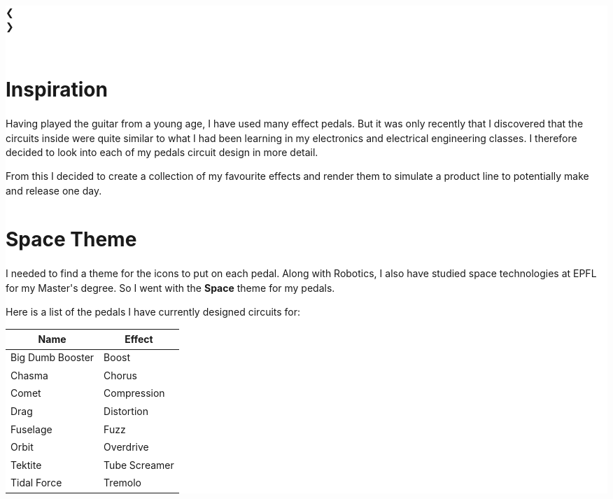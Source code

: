   
  <div class="prev" onclick="plusSlides(-1)">&#10094;</div>
  <div class="next" onclick="plusSlides(1)">&#10095;</div>
</div>
<br>


<div style="text-align:center">
  <span class="dot" onclick="currentSlide(1)"></span>
  <span class="dot" onclick="currentSlide(2)"></span>
  <span class="dot" onclick="currentSlide(3)"></span>
  <span class="dot" onclick="currentSlide(4)"></span>
  <span class="dot" onclick="currentSlide(5)"></span>
  <span class="dot" onclick="currentSlide(6)"></span>
  <span class="dot" onclick="currentSlide(7)"></span>
  <span class="dot" onclick="currentSlide(8)"></span>
  <span class="dot" onclick="currentSlide(9)"></span>
</div>

# Inspiration

Having played the guitar from a young age, I have used many effect pedals. But it
was only recently that I discovered that the circuits inside were quite similar to
what I had been learning in my electronics and electrical engineering classes. I therefore decided to look into each of my pedals circuit design in more detail.

From this I decided to create a collection of my favourite effects and render them to
simulate a product line to potentially make and release one day.

# Space Theme

I needed to find a theme for the icons to put on each pedal. Along with Robotics, I
also have studied space technologies at EPFL for my Master's degree. So I went with the
**Space** theme for my pedals.

Here is a list of the pedals I have currently designed circuits for:

| Name             | Effect        |
| ---------------- | ------------- |
| Big Dumb Booster | Boost         |
| Chasma           | Chorus        |
| Comet            | Compression   |
| Drag             | Distortion    |
| Fuselage         | Fuzz          |
| Orbit            | Overdrive     |
| Tektite          | Tube Screamer |
| Tidal Force      | Tremolo       |
